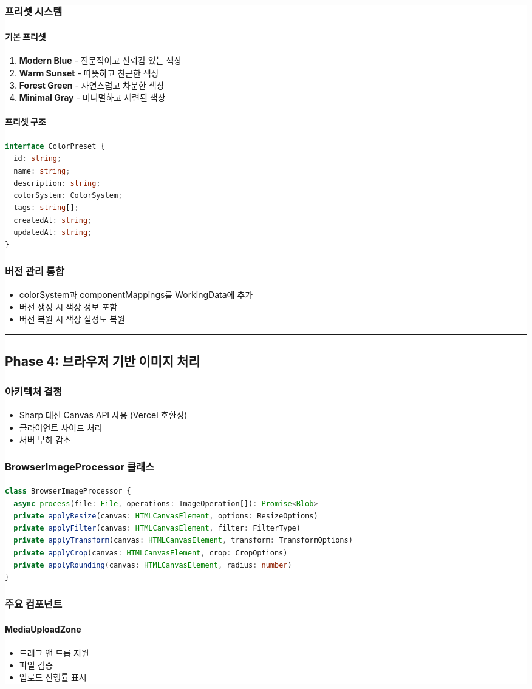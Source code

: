 ### 프리셋 시스템
#### 기본 프리셋
1. **Modern Blue** - 전문적이고 신뢰감 있는 색상
2. **Warm Sunset** - 따뜻하고 친근한 색상
3. **Forest Green** - 자연스럽고 차분한 색상
4. **Minimal Gray** - 미니멀하고 세련된 색상

#### 프리셋 구조
```typescript
interface ColorPreset {
  id: string;
  name: string;
  description: string;
  colorSystem: ColorSystem;
  tags: string[];
  createdAt: string;
  updatedAt: string;
}
```

### 버전 관리 통합
- colorSystem과 componentMappings를 WorkingData에 추가
- 버전 생성 시 색상 정보 포함
- 버전 복원 시 색상 설정도 복원

---

## Phase 4: 브라우저 기반 이미지 처리

### 아키텍처 결정
- Sharp 대신 Canvas API 사용 (Vercel 호환성)
- 클라이언트 사이드 처리
- 서버 부하 감소

### BrowserImageProcessor 클래스
```typescript
class BrowserImageProcessor {
  async process(file: File, operations: ImageOperation[]): Promise<Blob>
  private applyResize(canvas: HTMLCanvasElement, options: ResizeOptions)
  private applyFilter(canvas: HTMLCanvasElement, filter: FilterType)
  private applyTransform(canvas: HTMLCanvasElement, transform: TransformOptions)
  private applyCrop(canvas: HTMLCanvasElement, crop: CropOptions)
  private applyRounding(canvas: HTMLCanvasElement, radius: number)
}
```

### 주요 컴포넌트

#### MediaUploadZone
- 드래그 앤 드롭 지원
- 파일 검증
- 업로드 진행률 표시
